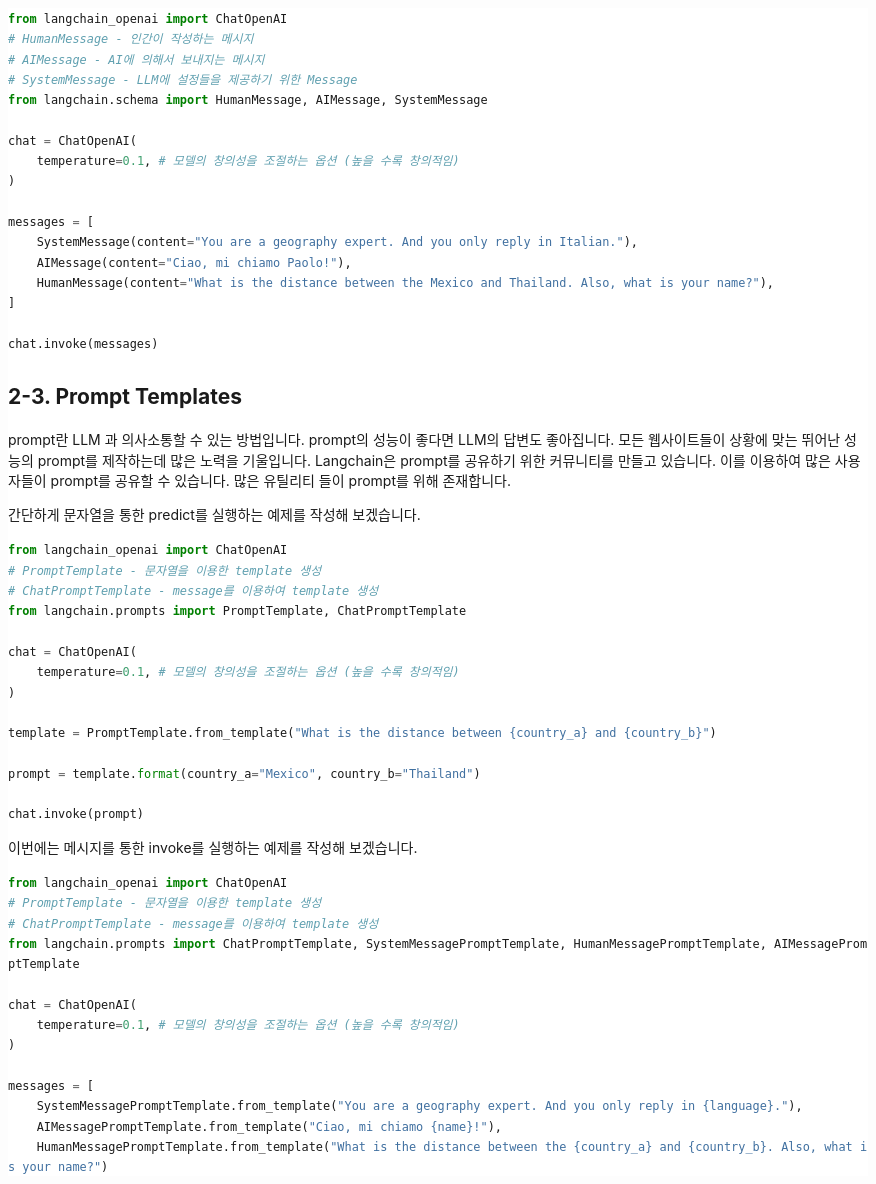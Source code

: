 ```py
from langchain_openai import ChatOpenAI
# HumanMessage - 인간이 작성하는 메시지
# AIMessage - AI에 의해서 보내지는 메시지
# SystemMessage - LLM에 설정들을 제공하기 위한 Message
from langchain.schema import HumanMessage, AIMessage, SystemMessage

chat = ChatOpenAI(
    temperature=0.1, # 모델의 창의성을 조절하는 옵션 (높을 수록 창의적임)
)

messages = [
    SystemMessage(content="You are a geography expert. And you only reply in Italian."),
    AIMessage(content="Ciao, mi chiamo Paolo!"),
    HumanMessage(content="What is the distance between the Mexico and Thailand. Also, what is your name?"),
]

chat.invoke(messages)
```

## 2-3. Prompt Templates

prompt란 LLM 과 의사소통할 수 있는 방법입니다. prompt의 성능이 좋다면 LLM의 답변도 좋아집니다.
모든 웹사이트들이 상황에 맞는 뛰어난 성능의 prompt를 제작하는데 많은 노력을 기울입니다.
Langchain은 prompt를 공유하기 위한 커뮤니티를 만들고 있습니다. 이를 이용하여 많은 사용자들이 prompt를 공유할 수 있습니다. 많은 유틸리티 들이 prompt를 위해 존재합니다.

간단하게 문자열을 통한 predict를 실행하는 예제를 작성해 보겠습니다.

```py
from langchain_openai import ChatOpenAI
# PromptTemplate - 문자열을 이용한 template 생성
# ChatPromptTemplate - message를 이용하여 template 생성
from langchain.prompts import PromptTemplate, ChatPromptTemplate

chat = ChatOpenAI(
    temperature=0.1, # 모델의 창의성을 조절하는 옵션 (높을 수록 창의적임)
)

template = PromptTemplate.from_template("What is the distance between {country_a} and {country_b}")

prompt = template.format(country_a="Mexico", country_b="Thailand")

chat.invoke(prompt)
```

이번에는 메시지를 통한 invoke를 실행하는 예제를 작성해 보겠습니다.

```py
from langchain_openai import ChatOpenAI
# PromptTemplate - 문자열을 이용한 template 생성
# ChatPromptTemplate - message를 이용하여 template 생성
from langchain.prompts import ChatPromptTemplate, SystemMessagePromptTemplate, HumanMessagePromptTemplate, AIMessagePromptTemplate

chat = ChatOpenAI(
    temperature=0.1, # 모델의 창의성을 조절하는 옵션 (높을 수록 창의적임)
)

messages = [
    SystemMessagePromptTemplate.from_template("You are a geography expert. And you only reply in {language}."),
    AIMessagePromptTemplate.from_template("Ciao, mi chiamo {name}!"),
    HumanMessagePromptTemplate.from_template("What is the distance between the {country_a} and {country_b}. Also, what is your name?")
```